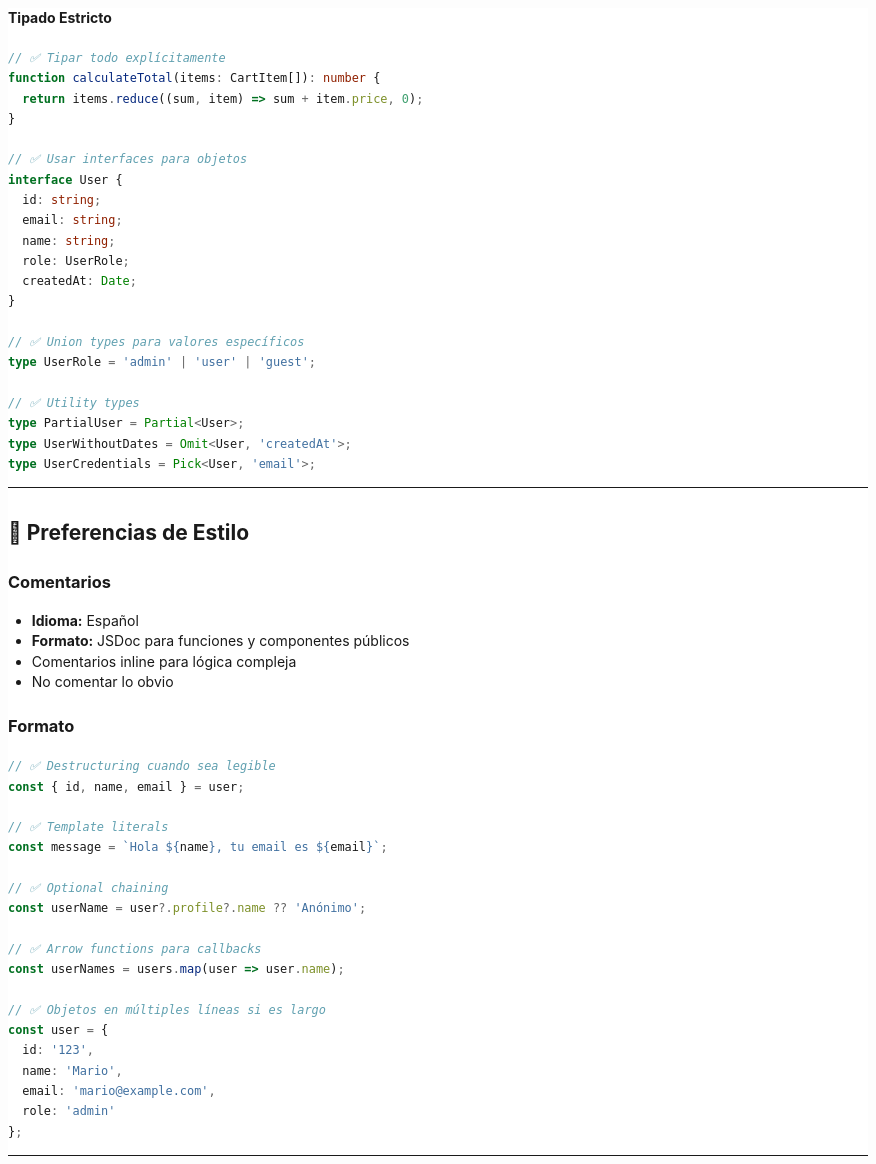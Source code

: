 #### Tipado Estricto
```typescript
// ✅ Tipar todo explícitamente
function calculateTotal(items: CartItem[]): number {
  return items.reduce((sum, item) => sum + item.price, 0);
}

// ✅ Usar interfaces para objetos
interface User {
  id: string;
  email: string;
  name: string;
  role: UserRole;
  createdAt: Date;
}

// ✅ Union types para valores específicos
type UserRole = 'admin' | 'user' | 'guest';

// ✅ Utility types
type PartialUser = Partial<User>;
type UserWithoutDates = Omit<User, 'createdAt'>;
type UserCredentials = Pick<User, 'email'>;
```

---

## 🎨 Preferencias de Estilo

### Comentarios
- **Idioma:** Español
- **Formato:** JSDoc para funciones y componentes públicos
- Comentarios inline para lógica compleja
- No comentar lo obvio

### Formato
```typescript
// ✅ Destructuring cuando sea legible
const { id, name, email } = user;

// ✅ Template literals
const message = `Hola ${name}, tu email es ${email}`;

// ✅ Optional chaining
const userName = user?.profile?.name ?? 'Anónimo';

// ✅ Arrow functions para callbacks
const userNames = users.map(user => user.name);

// ✅ Objetos en múltiples líneas si es largo
const user = {
  id: '123',
  name: 'Mario',
  email: 'mario@example.com',
  role: 'admin'
};
```

---
